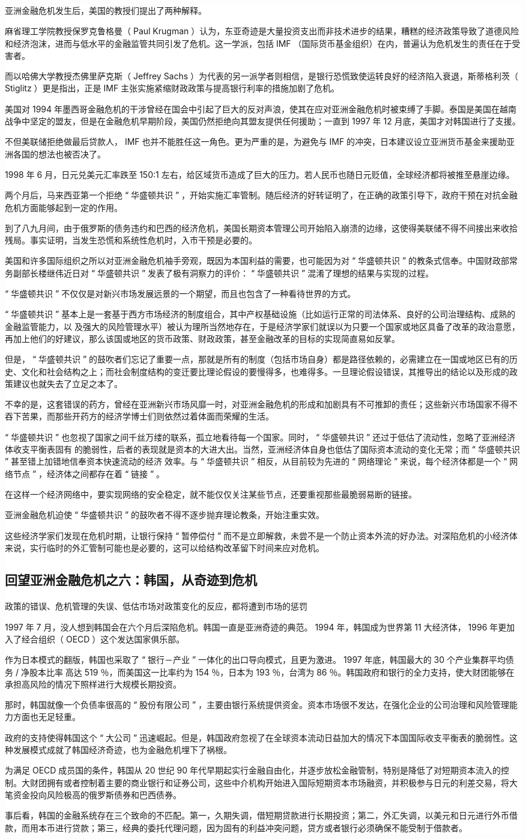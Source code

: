 亚洲金融危机发生后，美国的教授们提出了两种解释。

麻省理工学院教授保罗克鲁格曼（ Paul Krugman ）认为，东亚奇迹是大量投资支出而非技术进步的结果，糟糕的经济政策导致了道德风险和经济泡沫，进而与低水平的金融监管共同引发了危机。这一学派，包括 IMF （国际货币基金组织）在内，普遍认为危机发生的责任在于受害者。

而以哈佛大学教授杰佛里萨克斯（ Jeffrey Sachs ）为代表的另一派学者则相信，是银行恐慌致使运转良好的经济陷入衰退，斯蒂格利茨（ Stiglitz ）更是指出，正是 IMF 主张实施紧缩财政政策与提高银行利率的措施加剧了危机。

美国对 1994 年墨西哥金融危机的干涉曾经在国会中引起了巨大的反对声浪，使其在应对亚洲金融危机时被束缚了手脚。泰国是美国在越南战争中坚定的盟友，但是在金融危机早期阶段，美国仍然拒绝向其盟友提供任何援助；一直到 1997 年 12 月底，美国才对韩国进行了支援。

不但美联储拒绝做最后贷款人， IMF 也并不能胜任这一角色。更为严重的是，为避免与 IMF 的冲突，日本建议设立亚洲货币基金来援助亚洲各国的想法也被否决了。

1998 年 6 月，日元兑美元汇率跌至 150∶1 左右，给区域货币造成了巨大的压力。若人民币也随日元贬值，全球经济都将被推至悬崖边缘。

两个月后，马来西亚第一个拒绝 “ 华盛顿共识 ” ，开始实施汇率管制。随后经济的好转证明了，在正确的政策引导下，政府干预在对抗金融危机方面能够起到一定的作用。

到了八九月间，由于俄罗斯的债务违约和巴西的经济危机，美国长期资本管理公司开始陷入崩溃的边缘，这使得美联储不得不间接出来收拾残局。事实证明，当发生恐慌和系统性危机时，入市干预是必要的。

美国和许多国际组织之所以对亚洲金融危机袖手旁观，既因为本国利益的需要，也可能因为对 “ 华盛顿共识 ” 的教条式信奉。中国财政部常务副部长楼继伟近日对 “ 华盛顿共识 ” 发表了极有洞察力的评价： “ 华盛顿共识 ” 混淆了理想的结果与实现的过程。

“ 华盛顿共识 ” 不仅仅是对新兴市场发展远景的一个期望，而且也包含了一种看待世界的方式。

“ 华盛顿共识 ” 基本上是一套基于西方市场经济的制度组合，其中产权基础设施（比如运行正常的司法体系、良好的公司治理结构、成熟的金融监管能力，以 及强大的风险管理水平）被认为理所当然地存在，于是经济学家们就误以为只要一个国家或地区具备了改革的政治意愿，再加上他们的好建议，那么该国或地区的货币政策、财政政策，甚至金融改革的目标的实现简直易如反掌。

但是， “ 华盛顿共识 ” 的鼓吹者们忘记了重要一点，那就是所有的制度（包括市场自身）都是路径依赖的，必需建立在一国或地区已有的历史、文化和社会结构之上；而社会制度结构的变迁要比理论假设的要慢得多，也难得多。一旦理论假设错误，其推导出的结论以及形成的政策建议也就失去了立足之本了。

不幸的是，这套错误的药方，曾经在亚洲新兴市场风靡一时，对亚洲金融危机的形成和加剧具有不可推卸的责任；这些新兴市场国家不得不吞下苦果，而那些开药方的经济学博士们则依然过着体面而荣耀的生活。

“ 华盛顿共识 ” 也忽视了国家之间千丝万缕的联系，孤立地看待每一个国家。同时， “ 华盛顿共识 ” 还过于低估了流动性，忽略了亚洲经济体收支平衡表固有 的脆弱性，后者的表现就是资本的大进大出。当然，亚洲经济体自身也低估了国际资本流动的变化无常；而 “ 华盛顿共识 ” 甚至错上加错地信奉资本快速流动的经济 效率。与 “ 华盛顿共识 ” 相反，从目前较为先进的 “ 网络理论 ” 来说，每个经济体都是一个 “ 网络节点 ” ，经济体之间都存在着 “ 链接 ” 。

在这样一个经济网络中，要实现网络的安全稳定，就不能仅仅关注某些节点，还要重视那些最脆弱易断的链接。

亚洲金融危机迫使 “ 华盛顿共识 ” 的鼓吹者不得不逐步抛弃理论教条，开始注重实效。

这些经济学家们发现在危机时期，让银行保持 “ 暂停偿付 ” 而不是立即解救，未尝不是一个防止资本外流的好办法。对深陷危机的小经济体来说，实行临时的外汇管制可能也是必要的，这可以给结构改革留下时间来应对危机。



## 回望亚洲金融危机之六：韩国，从奇迹到危机

政策的错误、危机管理的失误、低估市场对政策变化的反应，都将遭到市场的惩罚

1997 年 7 月，没人想到韩国会在六个月后深陷危机。韩国一直是亚洲奇迹的典范。 1994 年，韩国成为世界第 11 大经济体， 1996 年更加入了经合组织（ OECD ）这个发达国家俱乐部。

作为日本模式的翻版，韩国也采取了 “ 银行－产业 ” 一体化的出口导向模式，且更为激进。 1997 年底，韩国最大的 30 个产业集群平均债务 / 净股本比率 高达 519 ％，而美国这一比率约为 154 ％，日本为 193 ％，台湾为 86 ％。韩国政府和银行的全力支持，使大财团能够在承担高风险的情况下照样进行大规模长期投资。

那时，韩国就像一个负债率很高的 “ 股份有限公司 ” ，主要由银行系统提供资金。资本市场很不发达，在强化企业的公司治理和风险管理能力方面也无足轻重。

政府的支持使得韩国这个 “ 大公司 ” 迅速崛起。但是，韩国政府忽视了在全球资本流动日益加大的情况下本国国际收支平衡表的脆弱性。这种发展模式成就了韩国经济奇迹，也为金融危机埋下了祸根。

为满足 OECD 成员国的条件，韩国从 20 世纪 90 年代早期起实行金融自由化，并逐步放松金融管制，特别是降低了对短期资本流入的控制。大财团拥有或者控制着主要的商业银行和证券公司，这些中介机构开始进入国际短期资本市场融资，并积极参与日元的利差交易，将大笔资金投向风险极高的俄罗斯债券和巴西债券。

事后看，韩国的金融系统存在三个致命的不匹配。第一，久期失调，借短期贷款进行长期投资；第二，外汇失调，以美元和日元进行外币借款，而用本币进行贷款；第三，经典的委托代理问题，因为固有的利益冲突问题，贷方或者银行必须确保不能受制于借款者。
